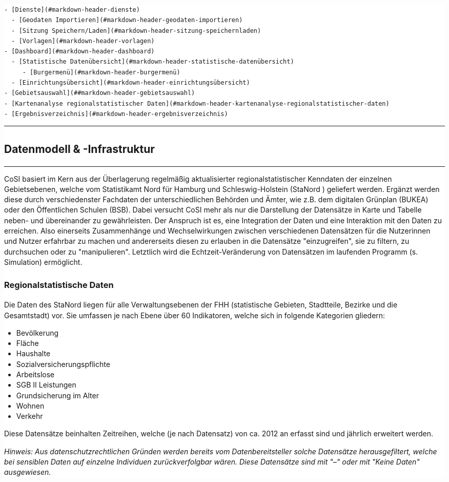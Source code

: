     - [Dienste](#markdown-header-dienste)
      - [Geodaten Importieren](#markdown-header-geodaten-importieren)
      - [Sitzung Speichern/Laden](#markdown-header-sitzung-speichernladen)
      - [Vorlagen](#markdown-header-vorlagen)
    - [Dashboard](#markdown-header-dashboard)
      - [Statistische Datenübersicht](#markdown-header-statistische-datenübersicht)
         - [Burgermenü](#markdown-header-burgermenü)
      - [Einrichtungsübersicht](#markdown-header-einrichtungsübersicht)
    - [Gebietsauswahl](##markdown-header-gebietsauswahl)
    - [Kartenanalyse regionalstatistischer Daten](#markdown-header-kartenanalyse-regionalstatistischer-daten)
    - [Ergebnisverzeichnis](#markdown-header-ergebnisverzeichnis)

<div style="page-break-after: always;"></div>

___
## Datenmodell & -Infrastruktur
___
  
CoSI basiert im Kern aus der Überlagerung regelmäßig aktualisierter regionalstatistischer Kenndaten der einzelnen Gebietsebenen, welche vom Statistikamt Nord für Hamburg und Schleswig-Holstein (StaNord ) geliefert werden. Ergänzt werden diese durch verschiedenster Fachdaten der unterschiedlichen Behörden und Ämter, wie z.B. dem digitalen Grünplan (BUKEA) oder den Öffentlichen Schulen (BSB). Dabei versucht CoSI mehr als nur die Darstellung der Datensätze in Karte und Tabelle neben- und übereinander zu gewährleisten. Der Anspruch ist es, eine Integration der Daten und eine Interaktion mit den Daten zu erreichen. Also einerseits Zusammenhänge und Wechselwirkungen zwischen verschiedenen Datensätzen für die Nutzerinnen und Nutzer erfahrbar zu machen und andererseits diesen zu erlauben in die Datensätze "einzugreifen", sie zu filtern, zu durchsuchen oder zu "manipulieren". Letztlich wird die Echtzeit-Veränderung von Datensätzen im laufenden Programm (s. Simulation) ermöglicht.


### Regionalstatistische Daten
Die Daten des StaNord liegen für alle Verwaltungsebenen der FHH (statistische Gebieten, Stadtteile, Bezirke und die Gesamtstadt) vor. Sie umfassen je nach Ebene über 60 Indikatoren, welche sich in folgende Kategorien gliedern:  

   - Bevölkerung
   - Fläche
   - Haushalte
   - Sozialversicherungspflichte
   - Arbeitslose
   - SGB II Leistungen
   - Grundsicherung im Alter
   - Wohnen
   - Verkehr

Diese Datensätze beinhalten Zeitreihen, welche (je nach Datensatz) von ca. 2012 an erfasst sind und jährlich erweitert werden.

*Hinweis: Aus datenschutzrechtlichen Gründen werden bereits vom Datenbereitsteller solche Datensätze herausgefiltert, welche bei sensiblen Daten auf einzelne Individuen zurückverfolgbar wären. Diese Datensätze sind mit "–" oder mit "Keine Daten" ausgewiesen.*
